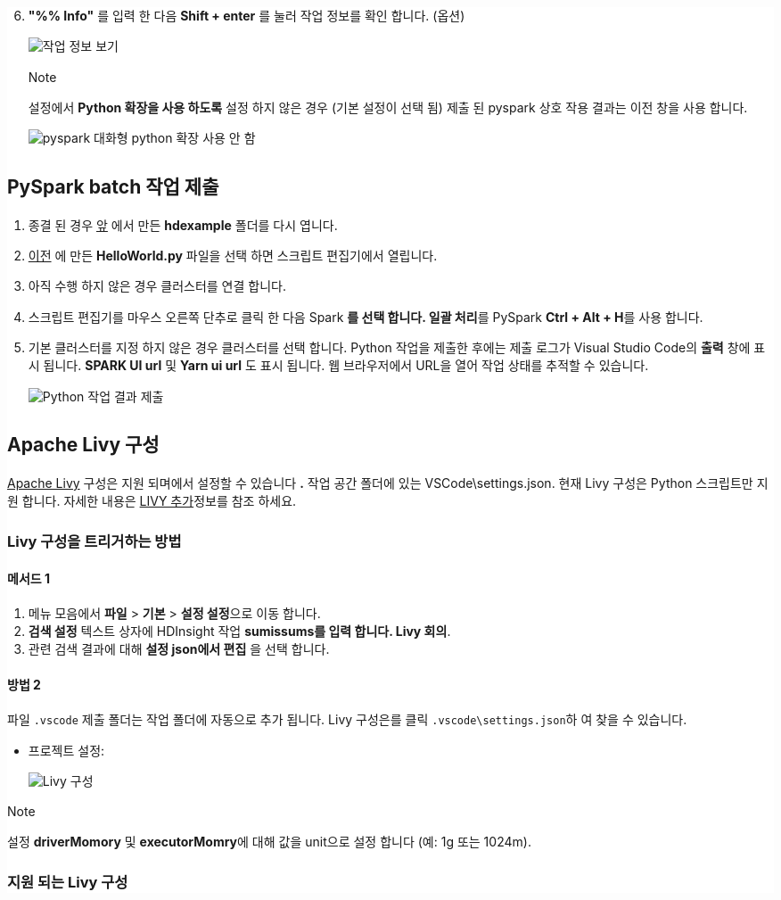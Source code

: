 6. **"%% Info"** 를 입력 한 다음 **Shift + enter** 를 눌러 작업 정보를 확인 합니다. (옵션)

   ![작업 정보 보기](./media/spark-hive-tools-vscode/pyspark-interactive-view-job-information.png)

   > [!NOTE] 
   >
   > 설정에서 **Python 확장을 사용 하도록** 설정 하지 않은 경우 (기본 설정이 선택 됨) 제출 된 pyspark 상호 작용 결과는 이전 창을 사용 합니다.
   >
   > ![pyspark 대화형 python 확장 사용 안 함](./media/spark-hive-tools-vscode/pyspark-interactive-python-extension-disabled.png)


## <a name="submit-pyspark-batch-job"></a>PySpark batch 작업 제출

1. 종결 된 경우 [앞](#open-work-folder) 에서 만든 **hdexample** 폴더를 다시 엽니다.  

2. [이전](#open-work-folder) 에 만든 **HelloWorld.py** 파일을 선택 하면 스크립트 편집기에서 열립니다.

3. 아직 수행 하지 않은 경우 클러스터를 연결 합니다.

4. 스크립트 편집기를 마우스 오른쪽 단추로 클릭 한 다음 Spark **를 선택 합니다. 일괄 처리**를 PySpark **Ctrl + Alt + H**를 사용 합니다. 

5. 기본 클러스터를 지정 하지 않은 경우 클러스터를 선택 합니다. Python 작업을 제출한 후에는 제출 로그가 Visual Studio Code의 **출력** 창에 표시 됩니다. **SPARK UI url** 및 **Yarn ui url** 도 표시 됩니다. 웹 브라우저에서 URL을 열어 작업 상태를 추적할 수 있습니다.

   ![Python 작업 결과 제출](./media/spark-hive-tools-vscode/submit-pythonjob-result.png) 

## <a name="apache-livy-configuration"></a>Apache Livy 구성

[Apache Livy](https://livy.incubator.apache.org/) 구성은 지원 되며에서 설정할 수 있습니다 **.** 작업 공간 폴더에 있는 VSCode\settings.json. 현재 Livy 구성은 Python 스크립트만 지원 합니다. 자세한 내용은 [LIVY 추가](https://github.com/cloudera/livy/blob/master/README.rst )정보를 참조 하세요.

### <a id="triggerlivyconf"></a>**Livy 구성을 트리거하는 방법**

#### <a name="method-1"></a>메서드 1

1. 메뉴 모음에서 **파일** > **기본** > **설정 설정**으로 이동 합니다.  
2. **검색 설정** 텍스트 상자에 HDInsight 작업 **sumissums를 입력 합니다. Livy 회의**.  
3. 관련 검색 결과에 대해 **설정 json에서 편집** 을 선택 합니다.

#### <a name="method-2"></a>방법 2

파일 `.vscode` 제출 폴더는 작업 폴더에 자동으로 추가 됩니다. Livy 구성은를 클릭 `.vscode\settings.json`하 여 찾을 수 있습니다.

+ 프로젝트 설정:

    ![Livy 구성](./media/spark-hive-tools-vscode/hdi-livyconfig.png)

>[!NOTE]
>설정 **driverMomory** 및 **executorMomry**에 대해 값을 unit으로 설정 합니다 (예: 1g 또는 1024m). 

### <a name="supported-livy-configurations"></a>지원 되는 Livy 구성
